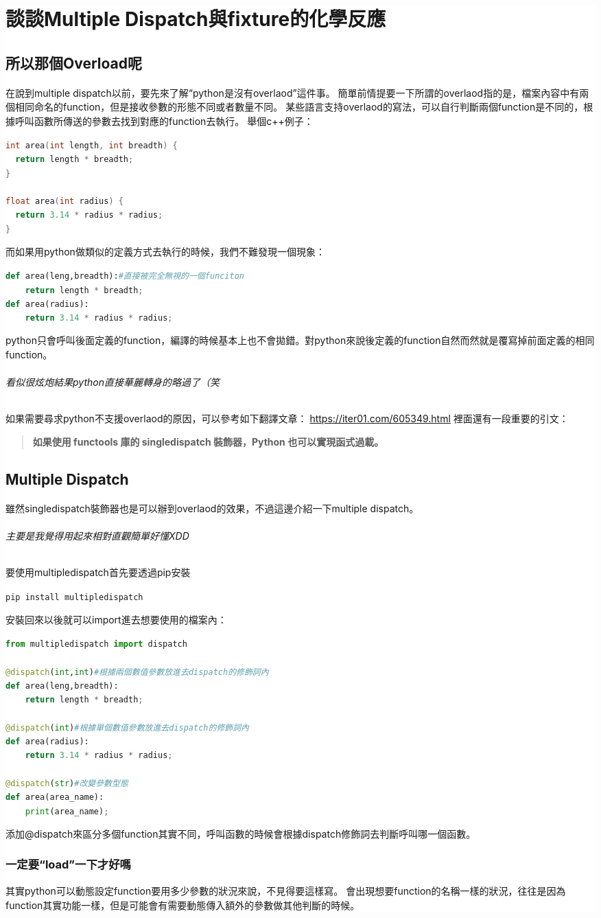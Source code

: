 # 談談Multiple Dispatch與fixture的化學反應
## 所以那個Overload呢
在說到multiple dispatch以前，要先來了解“python是沒有overlaod”這件事。
簡單前情提要一下所謂的overlaod指的是，檔案內容中有兩個相同命名的function，但是接收參數的形態不同或者數量不同。
某些語言支持overlaod的寫法，可以自行判斷兩個function是不同的，根據呼叫函數所傳送的參數去找到對應的function去執行。
舉個c++例子：
```cpp
int area(int length, int breadth) {
  return length * breadth;
}

float area(int radius) {
  return 3.14 * radius * radius;
}

```

而如果用python做類似的定義方式去執行的時候，我們不難發現一個現象：
```python
def area(leng,breadth):#直接被完全無視的一個funciton
    return length * breadth;
def area(radius):
    return 3.14 * radius * radius;

```

python只會呼叫後面定義的function，編譯的時候基本上也不會拋錯。對python來說後定義的function自然而然就是覆寫掉前面定義的相同function。
###### 看似很炫炮結果python直接華麗轉身的略過了（笑


如果需要尋求python不支援overlaod的原因，可以參考如下翻譯文章：
https://iter01.com/605349.html
裡面還有一段重要的引文：
> **如果使用 functools 庫的 singledispatch 裝飾器，Python 也可以實現函式過載。**

## Multiple Dispatch
雖然singledispatch裝飾器也是可以辦到overlaod的效果，不過這邊介紹一下multiple dispatch。
###### 主要是我覺得用起來相對直觀簡單好懂XDD
要使用multipledispatch首先要透過pip安裝
```
pip install multipledispatch
```
安裝回來以後就可以import進去想要使用的檔案內：

```python
from multipledispatch import dispatch

@dispatch(int,int)#根據兩個數值參數放進去dispatch的修飾詞內
def area(leng,breadth):
    return length * breadth;

@dispatch(int)#根據單個數值參數放進去dispatch的修飾詞內
def area(radius):
    return 3.14 * radius * radius;

@dispatch(str)#改變參數型態
def area(area_name):
    print(area_name);
```
添加@dispatch來區分多個function其實不同，呼叫函數的時候會根據dispatch修飾詞去判斷呼叫哪一個函數。
### 一定要“load”一下才好嗎
其實python可以動態設定function要用多少參數的狀況來說，不見得要這樣寫。
會出現想要function的名稱一樣的狀況，往往是因為function其實功能一樣，但是可能會有需要動態傳入額外的參數做其他判斷的時候。
